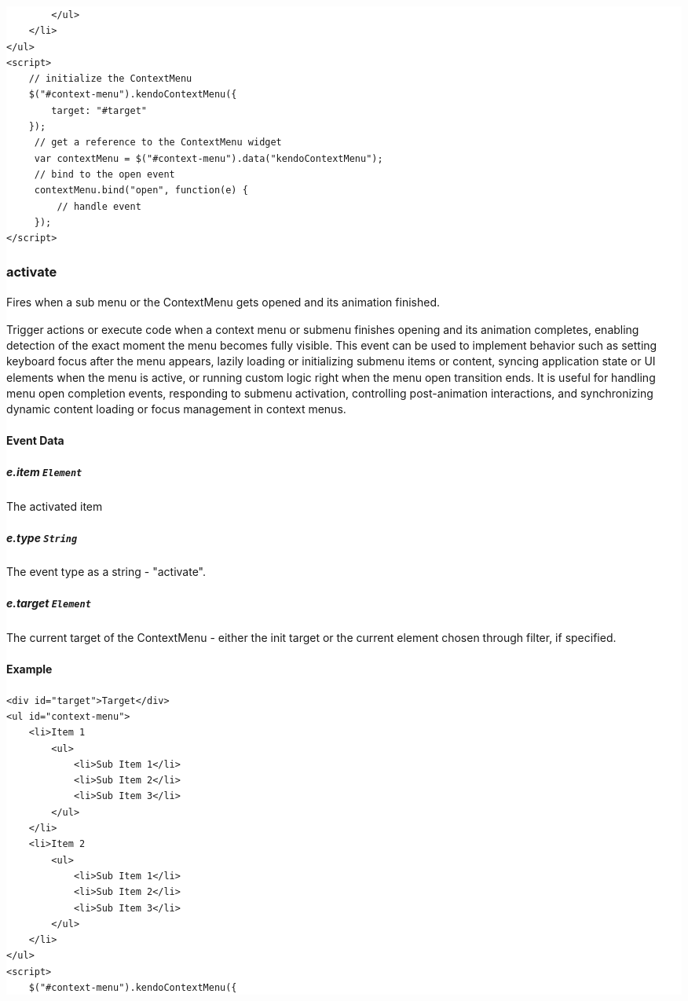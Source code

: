             </ul>
        </li>
    </ul>
    <script>
        // initialize the ContextMenu
        $("#context-menu").kendoContextMenu({
            target: "#target"
        });
         // get a reference to the ContextMenu widget
         var contextMenu = $("#context-menu").data("kendoContextMenu");
         // bind to the open event
         contextMenu.bind("open", function(e) {
             // handle event
         });
    </script>

### activate

Fires when a sub menu or the ContextMenu gets opened and its animation finished.


<div class="meta-api-description">
Trigger actions or execute code when a context menu or submenu finishes opening and its animation completes, enabling detection of the exact moment the menu becomes fully visible. This event can be used to implement behavior such as setting keyboard focus after the menu appears, lazily loading or initializing submenu items or content, syncing application state or UI elements when the menu is active, or running custom logic right when the menu open transition ends. It is useful for handling menu open completion events, responding to submenu activation, controlling post-animation interactions, and synchronizing dynamic content loading or focus management in context menus.
</div>

#### Event Data

##### e.item `Element`

The activated item

##### e.type `String`

The event type as a string - "activate".

##### e.target `Element`

The current target of the ContextMenu - either the init target or the current element chosen through filter, if specified.

#### Example

    <div id="target">Target</div>
    <ul id="context-menu">
        <li>Item 1
            <ul>
                <li>Sub Item 1</li>
                <li>Sub Item 2</li>
                <li>Sub Item 3</li>
            </ul>
        </li>
        <li>Item 2
            <ul>
                <li>Sub Item 1</li>
                <li>Sub Item 2</li>
                <li>Sub Item 3</li>
            </ul>
        </li>
    </ul>
    <script>
        $("#context-menu").kendoContextMenu({